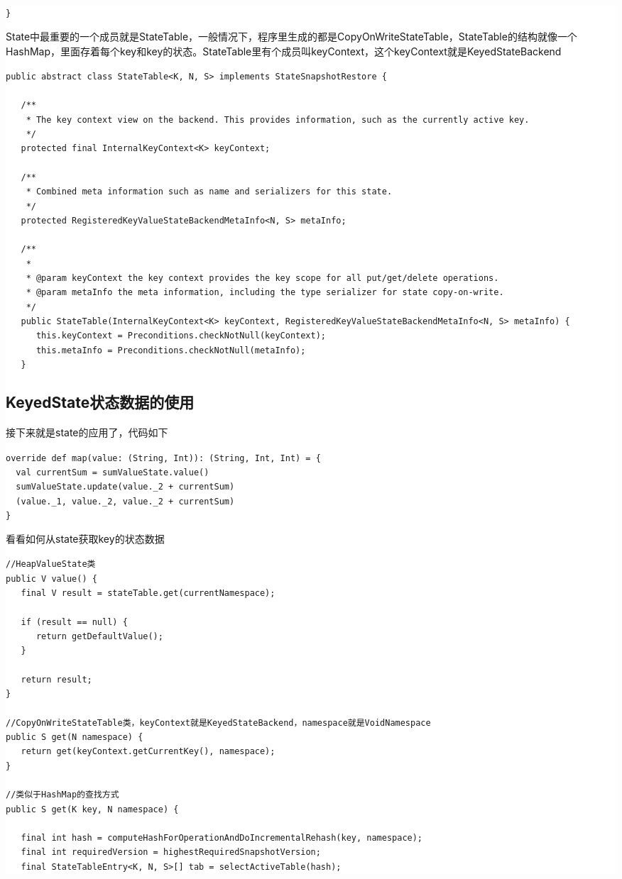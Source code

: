 ```
}
```
State中最重要的一个成员就是StateTable，一般情况下，程序里生成的都是CopyOnWriteStateTable，StateTable的结构就像一个HashMap，里面存着每个key和key的状态。StateTable里有个成员叫keyContext，这个keyContext就是KeyedStateBackend
```
public abstract class StateTable<K, N, S> implements StateSnapshotRestore {

   /**
    * The key context view on the backend. This provides information, such as the currently active key.
    */
   protected final InternalKeyContext<K> keyContext;

   /**
    * Combined meta information such as name and serializers for this state.
    */
   protected RegisteredKeyValueStateBackendMetaInfo<N, S> metaInfo;

   /**
    *
    * @param keyContext the key context provides the key scope for all put/get/delete operations.
    * @param metaInfo the meta information, including the type serializer for state copy-on-write.
    */
   public StateTable(InternalKeyContext<K> keyContext, RegisteredKeyValueStateBackendMetaInfo<N, S> metaInfo) {
      this.keyContext = Preconditions.checkNotNull(keyContext);
      this.metaInfo = Preconditions.checkNotNull(metaInfo);
   }
```

## KeyedState状态数据的使用
接下来就是state的应用了，代码如下
```
override def map(value: (String, Int)): (String, Int, Int) = {
  val currentSum = sumValueState.value()
  sumValueState.update(value._2 + currentSum)
  (value._1, value._2, value._2 + currentSum)
}
```
看看如何从state获取key的状态数据
```
//HeapValueState类
public V value() {
   final V result = stateTable.get(currentNamespace);

   if (result == null) {
      return getDefaultValue();
   }

   return result;
}

//CopyOnWriteStateTable类，keyContext就是KeyedStateBackend，namespace就是VoidNamespace
public S get(N namespace) {
   return get(keyContext.getCurrentKey(), namespace);
}

//类似于HashMap的查找方式
public S get(K key, N namespace) {

   final int hash = computeHashForOperationAndDoIncrementalRehash(key, namespace);
   final int requiredVersion = highestRequiredSnapshotVersion;
   final StateTableEntry<K, N, S>[] tab = selectActiveTable(hash);
```
